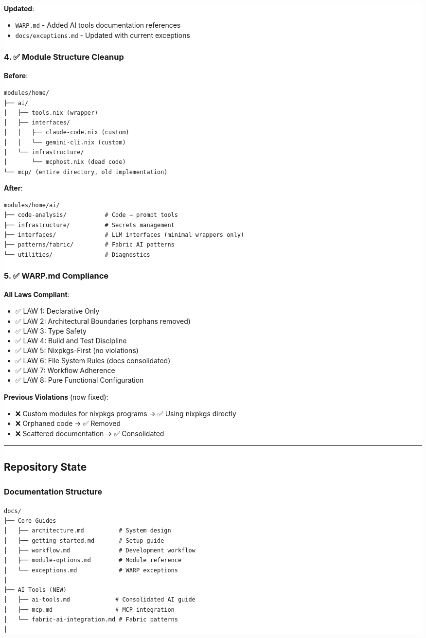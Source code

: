 **Updated**:
- `WARP.md` - Added AI tools documentation references
- `docs/exceptions.md` - Updated with current exceptions

### 4. ✅ Module Structure Cleanup

**Before**:
```
modules/home/
├── ai/
│   ├── tools.nix (wrapper)
│   ├── interfaces/
│   │   ├── claude-code.nix (custom)
│   │   └── gemini-cli.nix (custom)
│   └── infrastructure/
│       └── mcphost.nix (dead code)
└── mcp/ (entire directory, old implementation)
```

**After**:
```
modules/home/ai/
├── code-analysis/           # Code → prompt tools
├── infrastructure/          # Secrets management
├── interfaces/              # LLM interfaces (minimal wrappers only)
├── patterns/fabric/         # Fabric AI patterns
└── utilities/               # Diagnostics
```

### 5. ✅ WARP.md Compliance

**All Laws Compliant**:
- ✅ LAW 1: Declarative Only
- ✅ LAW 2: Architectural Boundaries (orphans removed)
- ✅ LAW 3: Type Safety
- ✅ LAW 4: Build and Test Discipline
- ✅ LAW 5: Nixpkgs-First (no violations)
- ✅ LAW 6: File System Rules (docs consolidated)
- ✅ LAW 7: Workflow Adherence
- ✅ LAW 8: Pure Functional Configuration

**Previous Violations** (now fixed):
- ❌ Custom modules for nixpkgs programs → ✅ Using nixpkgs directly
- ❌ Orphaned code → ✅ Removed
- ❌ Scattered documentation → ✅ Consolidated

---

## Repository State

### Documentation Structure

```
docs/
├── Core Guides
│   ├── architecture.md          # System design
│   ├── getting-started.md       # Setup guide
│   ├── workflow.md              # Development workflow
│   ├── module-options.md        # Module reference
│   └── exceptions.md            # WARP exceptions
│
├── AI Tools (NEW)
│   ├── ai-tools.md             # Consolidated AI guide
│   ├── mcp.md                  # MCP integration
│   └── fabric-ai-integration.md # Fabric patterns
│
```